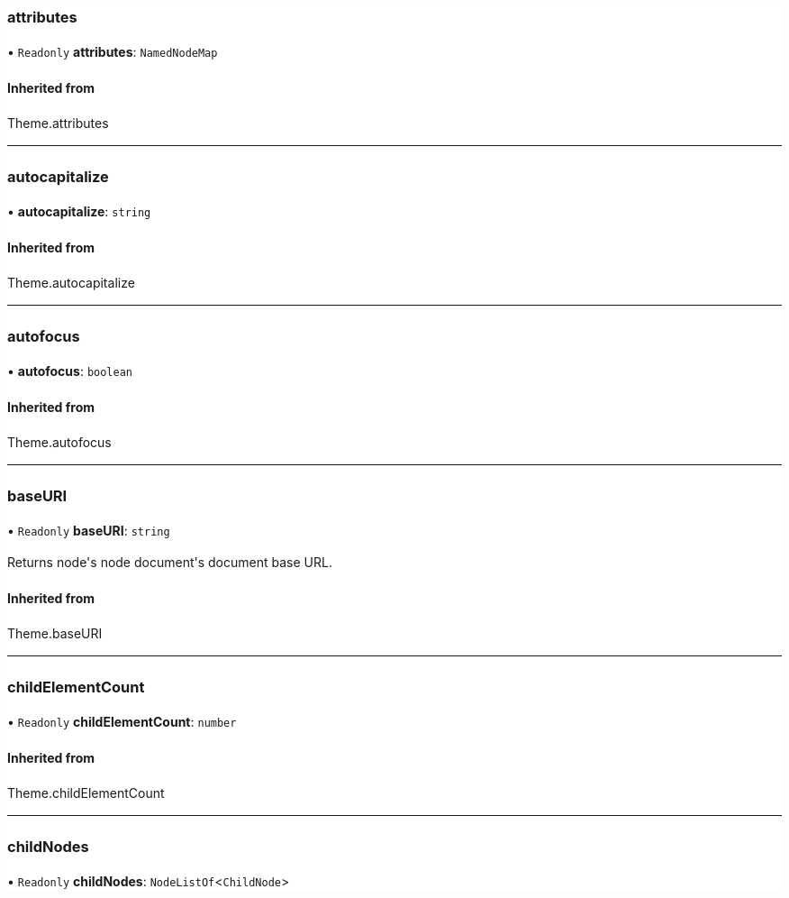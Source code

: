 ### attributes

• `Readonly` **attributes**: `NamedNodeMap`

#### Inherited from

Theme.attributes

---

### autocapitalize

• **autocapitalize**: `string`

#### Inherited from

Theme.autocapitalize

---

### autofocus

• **autofocus**: `boolean`

#### Inherited from

Theme.autofocus

---

### baseURI

• `Readonly` **baseURI**: `string`

Returns node's node document's document base URL.

#### Inherited from

Theme.baseURI

---

### childElementCount

• `Readonly` **childElementCount**: `number`

#### Inherited from

Theme.childElementCount

---

### childNodes

• `Readonly` **childNodes**: `NodeListOf`<`ChildNode`\>
